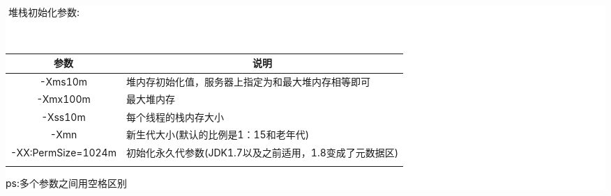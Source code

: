 

​		堆栈初始化参数:

​			

|         参数         | 说明                                |
| :----------------: | --------------------------------- |
|      -Xms10m       | 堆内存初始化值，服务器上指定为和最大堆内存相等即可         |
|      -Xmx100m      | 最大堆内存                             |
|      -Xss10m       | 每个线程的栈内存大小                        |
|        -Xmn        | 新生代大小(默认的比例是1：15和老年代)             |
| -XX:PermSize=1024m | 初始化永久代参数(JDK1.7以及之前适用，1.8变成了元数据区) |
|                    |                                   |

ps:多个参数之间用空格区别
